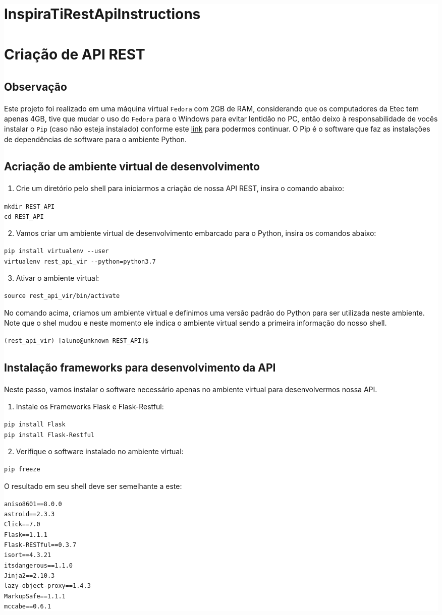 # InspiraTiRestApiInstructions

# Criação de API REST

## Observação
Este projeto foi realizado em uma máquina virtual `Fedora` com 2GB de RAM, considerando que os computadores da Etec tem apenas 4GB, tive que mudar o uso do `Fedora` para o Windows para evitar lentidão no PC, então deixo à responsabilidade de vocês instalar o `Pip` (caso não esteja instalado) conforme este [link](https://python.org.br/instalacao-windows/) para podermos continuar. O Pip é o software que faz as instalações de dependências de software para o ambiente Python.

## Acriação de ambiente virtual de desenvolvimento
1. Crie um diretório pelo shell para iniciarmos a criação de nossa API REST, insira o comando abaixo:
```shell
mkdir REST_API
cd REST_API
```
2. Vamos criar um ambiente virtual de desenvolvimento embarcado para o Python, insira os comandos abaixo:
```shell
pip install virtualenv --user
virtualenv rest_api_vir --python=python3.7
```
3. Ativar o ambiente virtual:
```shell
source rest_api_vir/bin/activate
```
No comando acima, criamos um ambiente virtual e definimos uma versão padrão do Python para ser utilizada neste ambiente.
Note que o shel mudou e neste momento ele indica o ambiente virtual sendo a primeira informação do nosso shell.
```shell
(rest_api_vir) [aluno@unknown REST_API]$
```

## Instalação frameworks para desenvolvimento da API
Neste passo, vamos instalar o software necessário apenas no ambiente virtual para desenvolvermos nossa API.

1. Instale os Frameworks  Flask e Flask-Restful:
```shell
pip install Flask
pip install Flask-Restful
```
2. Verifique o software instalado no ambiente virtual:
```shell
pip freeze
```
O resultado em seu shell deve ser semelhante a este:
```shell
aniso8601==8.0.0
astroid==2.3.3
Click==7.0
Flask==1.1.1
Flask-RESTful==0.3.7
isort==4.3.21
itsdangerous==1.1.0
Jinja2==2.10.3
lazy-object-proxy==1.4.3
MarkupSafe==1.1.1
mccabe==0.6.1
```